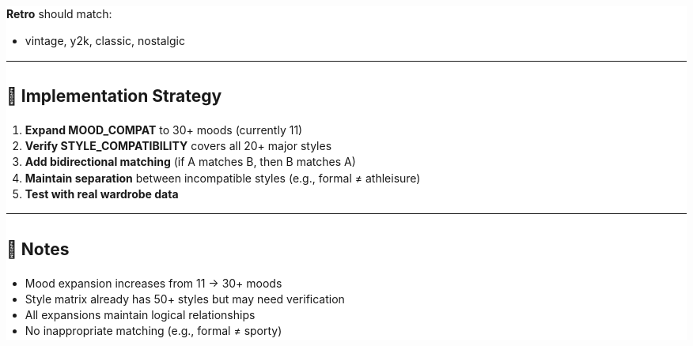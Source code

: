 **Retro** should match:
- vintage, y2k, classic, nostalgic

---

## 🎯 Implementation Strategy

1. **Expand MOOD_COMPAT** to 30+ moods (currently 11)
2. **Verify STYLE_COMPATIBILITY** covers all 20+ major styles
3. **Add bidirectional matching** (if A matches B, then B matches A)
4. **Maintain separation** between incompatible styles (e.g., formal ≠ athleisure)
5. **Test with real wardrobe data**

---

## 📝 Notes

- Mood expansion increases from 11 → 30+ moods
- Style matrix already has 50+ styles but may need verification
- All expansions maintain logical relationships
- No inappropriate matching (e.g., formal ≠ sporty)

